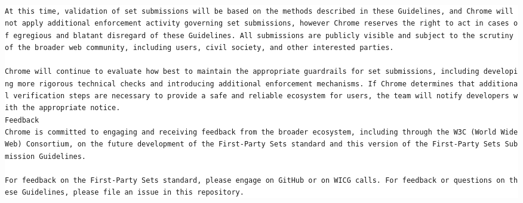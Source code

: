 ```
At this time, validation of set submissions will be based on the methods described in these Guidelines, and Chrome will not apply additional enforcement activity governing set submissions, however Chrome reserves the right to act in cases of egregious and blatant disregard of these Guidelines. All submissions are publicly visible and subject to the scrutiny of the broader web community, including users, civil society, and other interested parties.

Chrome will continue to evaluate how best to maintain the appropriate guardrails for set submissions, including developing more rigorous technical checks and introducing additional enforcement mechanisms. If Chrome determines that additional verification steps are necessary to provide a safe and reliable ecosystem for users, the team will notify developers with the appropriate notice. 
Feedback 
Chrome is committed to engaging and receiving feedback from the broader ecosystem, including through the W3C (World Wide Web) Consortium, on the future development of the First-Party Sets standard and this version of the First-Party Sets Submission Guidelines.

For feedback on the First-Party Sets standard, please engage on GitHub or on WICG calls. For feedback or questions on these Guidelines, please file an issue in this repository.
```
